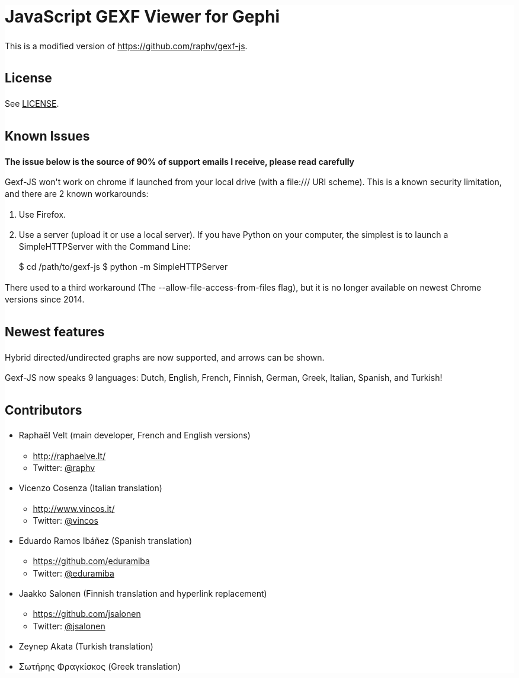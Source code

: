 # JavaScript GEXF Viewer for Gephi

This is a modified version of https://github.com/raphv/gexf-js. 

## License

See [LICENSE](LICENSE).

## Known Issues

**The issue below is the source of 90% of support emails I receive, please read carefully**

Gexf-JS won't work on chrome if launched from your local drive (with a file:/// URI scheme).
This is a known security limitation, and there are 2 known workarounds:

1. Use Firefox.
2. Use a server (upload it or use a local server). If you have Python on your computer, the simplest is to launch a SimpleHTTPServer with the Command Line:

    $ cd /path/to/gexf-js
    $ python -m SimpleHTTPServer

There used to a third workaround (The --allow-file-access-from-files flag), but it is no longer available on newest Chrome versions since 2014.

## Newest features

Hybrid directed/undirected graphs are now supported, and arrows can be shown.

Gexf-JS now speaks 9 languages: Dutch, English, French, Finnish, German, Greek, Italian, Spanish, and Turkish!

## Contributors

- Raphaël Velt (main developer, French and English versions)
    - http://raphaelve.lt/
    - Twitter: [\@raphv](http://twitter.com/raphv)

- Vicenzo Cosenza (Italian translation)
    - http://www.vincos.it/
    - Twitter: [\@vincos](http://twitter.com/vincos)

- Eduardo Ramos Ibáñez (Spanish translation)
    - https://github.com/eduramiba
    - Twitter: [\@eduramiba](http://twitter.com/eduramiba)

- Jaakko Salonen (Finnish translation and hyperlink replacement)
    - https://github.com/jsalonen
    - Twitter: [\@jsalonen](http://twitter.com/jsalonen)

- Zeynep Akata (Turkish translation)

- Σωτήρης Φραγκίσκος (Greek translation)

